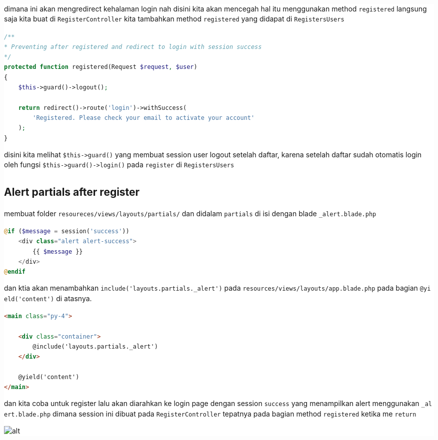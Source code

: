 dimana ini akan mengredirect kehalaman login nah disini kita akan mencegah hal itu menggunakan method `registered`
langsung saja kita buat di `RegisterController` kita tambahkan method `registered` yang didapat di `RegistersUsers`

```php
/**
* Preventing after registered and redirect to login with session success
*/
protected function registered(Request $request, $user)
{
    $this->guard()->logout();

    return redirect()->route('login')->withSuccess(
        'Registered. Please check your email to activate your account'
    );
}
```

disini kita melihat `$this->guard()` yang membuat session user logout setelah daftar, karena setelah daftar sudah otomatis login oleh fungsi `$this->guard()->login()` pada `register` di `RegistersUsers`

## Alert partials after register

membuat folder `resoureces/views/layouts/partials/` dan didalam `partials` di isi dengan blade `_alert.blade.php`

```php
@if ($message = session('success'))
    <div class="alert alert-success">
        {{ $message }}
    </div>
@endif
```

dan ktia akan menambahkan `include('layouts.partials._alert')` pada `resources/views/layouts/app.blade.php` pada bagian `@yield('content')` di atasnya.

```html
<main class="py-4">

    <div class="container">
        @include('layouts.partials._alert')
    </div>

    @yield('content')
</main>
```

dan kita coba untuk register lalu akan diarahkan ke login page dengan session `success` yang menampilkan alert menggunakan `_alert.blade.php` dimana session ini dibuat pada `RegisterController` tepatnya pada bagian method `registered` ketika me `return`

![alt](https://i.imgur.com/edKjimh.png)
